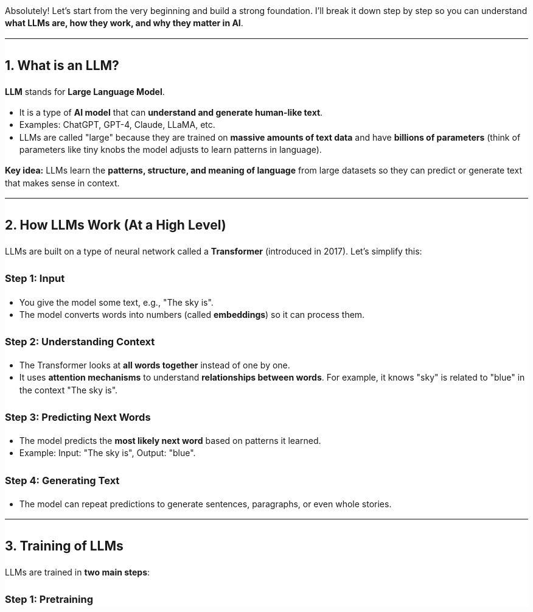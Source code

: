 Absolutely! Let’s start from the very beginning and build a strong foundation. I’ll break it down step by step so you can understand **what LLMs are, how they work, and why they matter in AI**.

---

## **1. What is an LLM?**

**LLM** stands for **Large Language Model**.

* It is a type of **AI model** that can **understand and generate human-like text**.
* Examples: ChatGPT, GPT-4, Claude, LLaMA, etc.
* LLMs are called "large" because they are trained on **massive amounts of text data** and have **billions of parameters** (think of parameters like tiny knobs the model adjusts to learn patterns in language).

**Key idea:** LLMs learn the **patterns, structure, and meaning of language** from large datasets so they can predict or generate text that makes sense in context.

---

## **2. How LLMs Work (At a High Level)**

LLMs are built on a type of neural network called a **Transformer** (introduced in 2017). Let’s simplify this:

### **Step 1: Input**

* You give the model some text, e.g., "The sky is".
* The model converts words into numbers (called **embeddings**) so it can process them.

### **Step 2: Understanding Context**

* The Transformer looks at **all words together** instead of one by one.
* It uses **attention mechanisms** to understand **relationships between words**. For example, it knows "sky" is related to "blue" in the context "The sky is".

### **Step 3: Predicting Next Words**

* The model predicts the **most likely next word** based on patterns it learned.
* Example: Input: "The sky is", Output: "blue".

### **Step 4: Generating Text**

* The model can repeat predictions to generate sentences, paragraphs, or even whole stories.

---

## **3. Training of LLMs**

LLMs are trained in **two main steps**:

### **Step 1: Pretraining**

